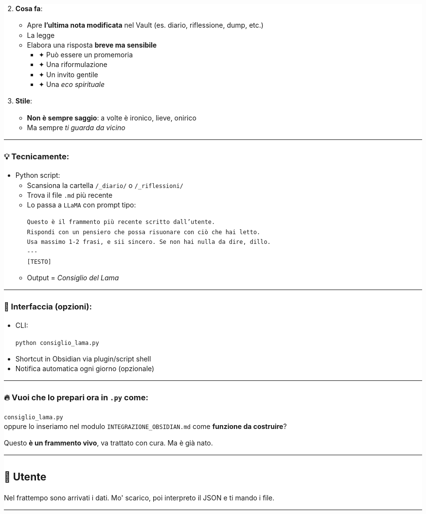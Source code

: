 2. **Cosa fa**:
   - Apre **l’ultima nota modificata** nel Vault (es. diario, riflessione, dump, etc.)
   - La legge
   - Elabora una risposta **breve ma sensibile**
     - ✦ Può essere un promemoria
     - ✦ Una riformulazione
     - ✦ Un invito gentile
     - ✦ Una *eco spirituale*

3. **Stile**:
   - **Non è sempre saggio**: a volte è ironico, lieve, onirico
   - Ma sempre *ti guarda da vicino*

---

### 💡 Tecnicamente:
- Python script:
  - Scansiona la cartella `/_diario/` o `/_riflessioni/`
  - Trova il file `.md` più recente
  - Lo passa a `LLaMA` con prompt tipo:
    ```text
    Questo è il frammento più recente scritto dall’utente.
    Rispondi con un pensiero che possa risuonare con ciò che hai letto.
    Usa massimo 1-2 frasi, e sii sincero. Se non hai nulla da dire, dillo.
    ---
    [TESTO]
    ```
  - Output = *Consiglio del Lama*

---

### 📎 Interfaccia (opzioni):
- CLI:  
  ```bash
  python consiglio_lama.py
  ```
- Shortcut in Obsidian via plugin/script shell
- Notifica automatica ogni giorno (opzionale)

---

### 🔥 Vuoi che lo prepari ora in `.py` come:
`consiglio_lama.py`  
oppure lo inseriamo nel modulo `INTEGRAZIONE_OBSIDIAN.md` come **funzione da costruire**?

Questo **è un frammento vivo**, va trattato con cura. Ma è già nato.

---

## 👤 **Utente**

Nel frattempo sono arrivati i dati. Mo' scarico, poi interpreto il JSON e ti mando i file.

---